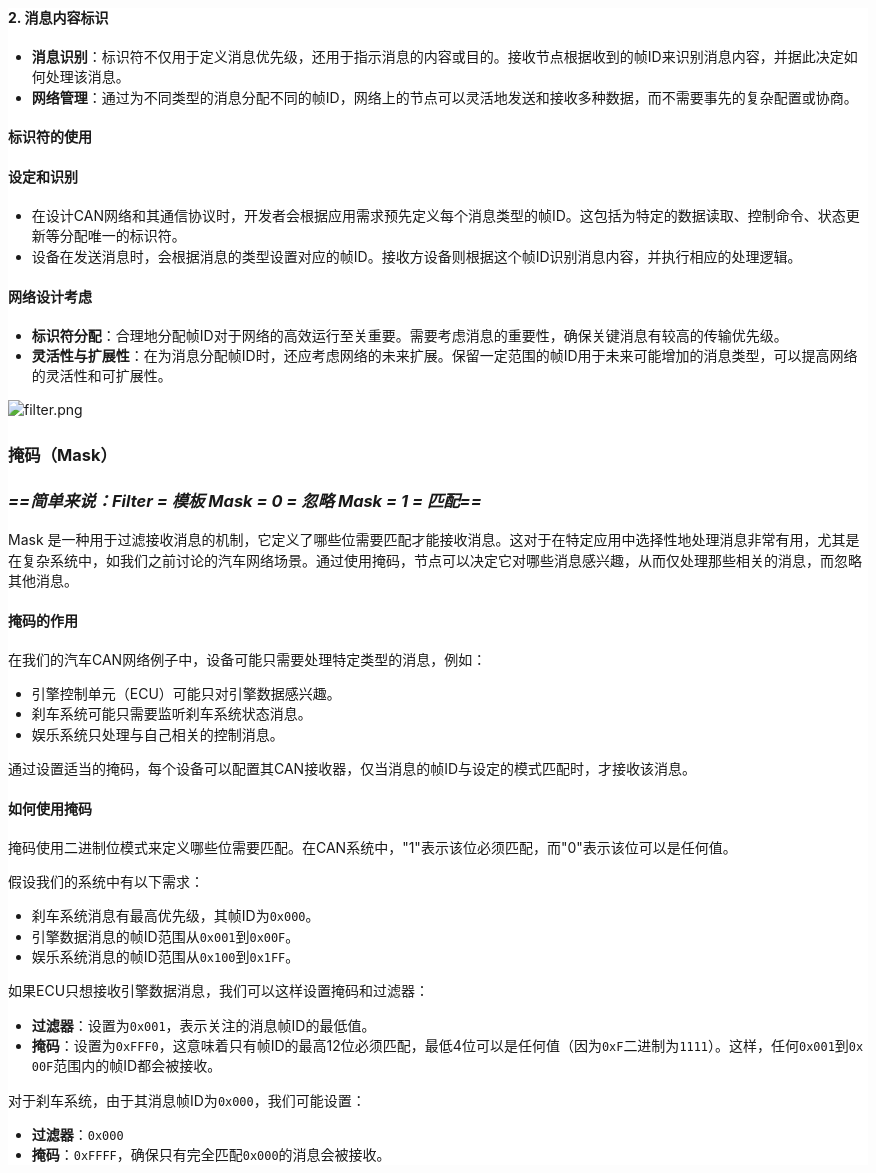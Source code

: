 #### 2. 消息内容标识

- **消息识别**：标识符不仅用于定义消息优先级，还用于指示消息的内容或目的。接收节点根据收到的帧ID来识别消息内容，并据此决定如何处理该消息。
- **网络管理**：通过为不同类型的消息分配不同的帧ID，网络上的节点可以灵活地发送和接收多种数据，而不需要事先的复杂配置或协商。

#### 标识符的使用

#### 设定和识别

- 在设计CAN网络和其通信协议时，开发者会根据应用需求预先定义每个消息类型的帧ID。这包括为特定的数据读取、控制命令、状态更新等分配唯一的标识符。
- 设备在发送消息时，会根据消息的类型设置对应的帧ID。接收方设备则根据这个帧ID识别消息内容，并执行相应的处理逻辑。

#### 网络设计考虑

- **标识符分配**：合理地分配帧ID对于网络的高效运行至关重要。需要考虑消息的重要性，确保关键消息有较高的传输优先级。
- **灵活性与扩展性**：在为消息分配帧ID时，还应考虑网络的未来扩展。保留一定范围的帧ID用于未来可能增加的消息类型，可以提高网络的灵活性和可扩展性。



![filter.png](https://github.com/Eggze2/Notes/blob/main/Notes/STM32/can%E9%80%9A%E4%BF%A1/filter.png?raw=true)

### 掩码（Mask）

### *==简单来说：Filter = 模板   Mask = 0 = 忽略 Mask = 1 = 匹配==*

Mask 是一种用于过滤接收消息的机制，它定义了哪些位需要匹配才能接收消息。这对于在特定应用中选择性地处理消息非常有用，尤其是在复杂系统中，如我们之前讨论的汽车网络场景。通过使用掩码，节点可以决定它对哪些消息感兴趣，从而仅处理那些相关的消息，而忽略其他消息。

#### 掩码的作用

在我们的汽车CAN网络例子中，设备可能只需要处理特定类型的消息，例如：

- 引擎控制单元（ECU）可能只对引擎数据感兴趣。
- 刹车系统可能只需要监听刹车系统状态消息。
- 娱乐系统只处理与自己相关的控制消息。

通过设置适当的掩码，每个设备可以配置其CAN接收器，仅当消息的帧ID与设定的模式匹配时，才接收该消息。

#### 如何使用掩码

掩码使用二进制位模式来定义哪些位需要匹配。在CAN系统中，"1"表示该位必须匹配，而"0"表示该位可以是任何值。

假设我们的系统中有以下需求：

- 刹车系统消息有最高优先级，其帧ID为`0x000`。
- 引擎数据消息的帧ID范围从`0x001`到`0x00F`。
- 娱乐系统消息的帧ID范围从`0x100`到`0x1FF`。

如果ECU只想接收引擎数据消息，我们可以这样设置掩码和过滤器：

- **过滤器**：设置为`0x001`，表示关注的消息帧ID的最低值。
- **掩码**：设置为`0xFFF0`，这意味着只有帧ID的最高12位必须匹配，最低4位可以是任何值（因为`0xF`二进制为`1111`）。这样，任何`0x001`到`0x00F`范围内的帧ID都会被接收。

对于刹车系统，由于其消息帧ID为`0x000`，我们可能设置：

- **过滤器**：`0x000`
- **掩码**：`0xFFFF`，确保只有完全匹配`0x000`的消息会被接收。
